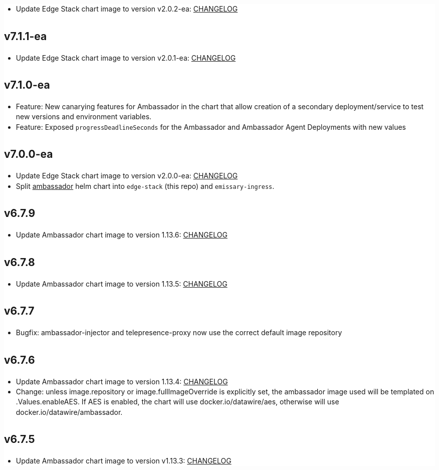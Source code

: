 - Update Edge Stack chart image to version v2.0.2-ea: [CHANGELOG](https://github.com/emissary-ingress/emissary/blob/master/CHANGELOG.md)

## v7.1.1-ea

- Update Edge Stack chart image to version v2.0.1-ea: [CHANGELOG](https://github.com/emissary-ingress/emissary/blob/master/CHANGELOG.md)

## v7.1.0-ea

- Feature: New canarying features for Ambassador in the chart that allow creation of a secondary deployment/service to test new versions and environment variables.
- Feature: Exposed `progressDeadlineSeconds` for the Ambassador and Ambassador Agent Deployments with new values

## v7.0.0-ea

- Update Edge Stack chart image to version v2.0.0-ea: [CHANGELOG](https://github.com/datawire/edge-stack/blob/master/CHANGELOG.md)
- Split [ambassador](https://github.com/emissary-ingress/emissary/tree/v1.13.9/charts/ambassador) helm chart into `edge-stack` (this repo) and `emissary-ingress`.

## v6.7.9

- Update Ambassador chart image to version 1.13.6: [CHANGELOG](https://github.com/datawire/ambassador/blob/master/CHANGELOG.md)


## v6.7.8

- Update Ambassador chart image to version 1.13.5: [CHANGELOG](https://github.com/datawire/ambassador/blob/master/CHANGELOG.md)


## v6.7.7

- Bugfix: ambassador-injector and telepresence-proxy now use the correct default image repository

## v6.7.6

- Update Ambassador chart image to version 1.13.4: [CHANGELOG](https://github.com/datawire/ambassador/blob/master/CHANGELOG.md)
- Change: unless image.repository or image.fullImageOverride is explicitly set, the ambassador image used will be templated on .Values.enableAES. If AES is enabled, the chart will use docker.io/datawire/aes, otherwise will use docker.io/datawire/ambassador.

## v6.7.5

- Update Ambassador chart image to version v1.13.3: [CHANGELOG](https://github.com/datawire/ambassador/blob/master/CHANGELOG.md)
